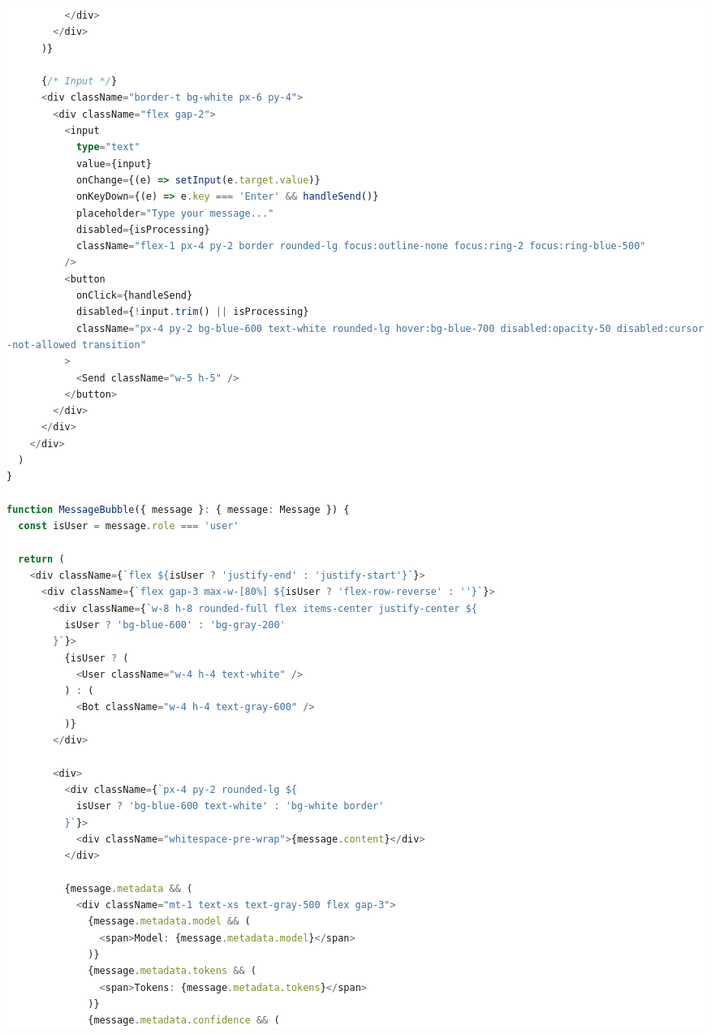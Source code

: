 ```typescript
          </div>
        </div>
      )}
      
      {/* Input */}
      <div className="border-t bg-white px-6 py-4">
        <div className="flex gap-2">
          <input
            type="text"
            value={input}
            onChange={(e) => setInput(e.target.value)}
            onKeyDown={(e) => e.key === 'Enter' && handleSend()}
            placeholder="Type your message..."
            disabled={isProcessing}
            className="flex-1 px-4 py-2 border rounded-lg focus:outline-none focus:ring-2 focus:ring-blue-500"
          />
          <button
            onClick={handleSend}
            disabled={!input.trim() || isProcessing}
            className="px-4 py-2 bg-blue-600 text-white rounded-lg hover:bg-blue-700 disabled:opacity-50 disabled:cursor-not-allowed transition"
          >
            <Send className="w-5 h-5" />
          </button>
        </div>
      </div>
    </div>
  )
}

function MessageBubble({ message }: { message: Message }) {
  const isUser = message.role === 'user'
  
  return (
    <div className={`flex ${isUser ? 'justify-end' : 'justify-start'}`}>
      <div className={`flex gap-3 max-w-[80%] ${isUser ? 'flex-row-reverse' : ''}`}>
        <div className={`w-8 h-8 rounded-full flex items-center justify-center ${
          isUser ? 'bg-blue-600' : 'bg-gray-200'
        }`}>
          {isUser ? (
            <User className="w-4 h-4 text-white" />
          ) : (
            <Bot className="w-4 h-4 text-gray-600" />
          )}
        </div>
        
        <div>
          <div className={`px-4 py-2 rounded-lg ${
            isUser ? 'bg-blue-600 text-white' : 'bg-white border'
          }`}>
            <div className="whitespace-pre-wrap">{message.content}</div>
          </div>
          
          {message.metadata && (
            <div className="mt-1 text-xs text-gray-500 flex gap-3">
              {message.metadata.model && (
                <span>Model: {message.metadata.model}</span>
              )}
              {message.metadata.tokens && (
                <span>Tokens: {message.metadata.tokens}</span>
              )}
              {message.metadata.confidence && (
```